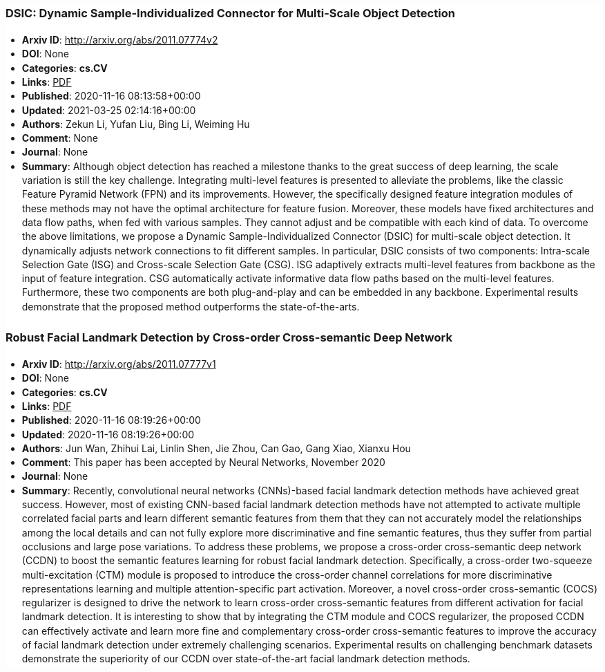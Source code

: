 

### DSIC: Dynamic Sample-Individualized Connector for Multi-Scale Object Detection
- **Arxiv ID**: http://arxiv.org/abs/2011.07774v2
- **DOI**: None
- **Categories**: **cs.CV**
- **Links**: [PDF](http://arxiv.org/pdf/2011.07774v2)
- **Published**: 2020-11-16 08:13:58+00:00
- **Updated**: 2021-03-25 02:14:16+00:00
- **Authors**: Zekun Li, Yufan Liu, Bing Li, Weiming Hu
- **Comment**: None
- **Journal**: None
- **Summary**: Although object detection has reached a milestone thanks to the great success of deep learning, the scale variation is still the key challenge. Integrating multi-level features is presented to alleviate the problems, like the classic Feature Pyramid Network (FPN) and its improvements. However, the specifically designed feature integration modules of these methods may not have the optimal architecture for feature fusion. Moreover, these models have fixed architectures and data flow paths, when fed with various samples. They cannot adjust and be compatible with each kind of data. To overcome the above limitations, we propose a Dynamic Sample-Individualized Connector (DSIC) for multi-scale object detection. It dynamically adjusts network connections to fit different samples. In particular, DSIC consists of two components: Intra-scale Selection Gate (ISG) and Cross-scale Selection Gate (CSG). ISG adaptively extracts multi-level features from backbone as the input of feature integration. CSG automatically activate informative data flow paths based on the multi-level features. Furthermore, these two components are both plug-and-play and can be embedded in any backbone. Experimental results demonstrate that the proposed method outperforms the state-of-the-arts.



### Robust Facial Landmark Detection by Cross-order Cross-semantic Deep Network
- **Arxiv ID**: http://arxiv.org/abs/2011.07777v1
- **DOI**: None
- **Categories**: **cs.CV**
- **Links**: [PDF](http://arxiv.org/pdf/2011.07777v1)
- **Published**: 2020-11-16 08:19:26+00:00
- **Updated**: 2020-11-16 08:19:26+00:00
- **Authors**: Jun Wan, Zhihui Lai, Linlin Shen, Jie Zhou, Can Gao, Gang Xiao, Xianxu Hou
- **Comment**: This paper has been accepted by Neural Networks, November 2020
- **Journal**: None
- **Summary**: Recently, convolutional neural networks (CNNs)-based facial landmark detection methods have achieved great success. However, most of existing CNN-based facial landmark detection methods have not attempted to activate multiple correlated facial parts and learn different semantic features from them that they can not accurately model the relationships among the local details and can not fully explore more discriminative and fine semantic features, thus they suffer from partial occlusions and large pose variations. To address these problems, we propose a cross-order cross-semantic deep network (CCDN) to boost the semantic features learning for robust facial landmark detection. Specifically, a cross-order two-squeeze multi-excitation (CTM) module is proposed to introduce the cross-order channel correlations for more discriminative representations learning and multiple attention-specific part activation. Moreover, a novel cross-order cross-semantic (COCS) regularizer is designed to drive the network to learn cross-order cross-semantic features from different activation for facial landmark detection. It is interesting to show that by integrating the CTM module and COCS regularizer, the proposed CCDN can effectively activate and learn more fine and complementary cross-order cross-semantic features to improve the accuracy of facial landmark detection under extremely challenging scenarios. Experimental results on challenging benchmark datasets demonstrate the superiority of our CCDN over state-of-the-art facial landmark detection methods.

